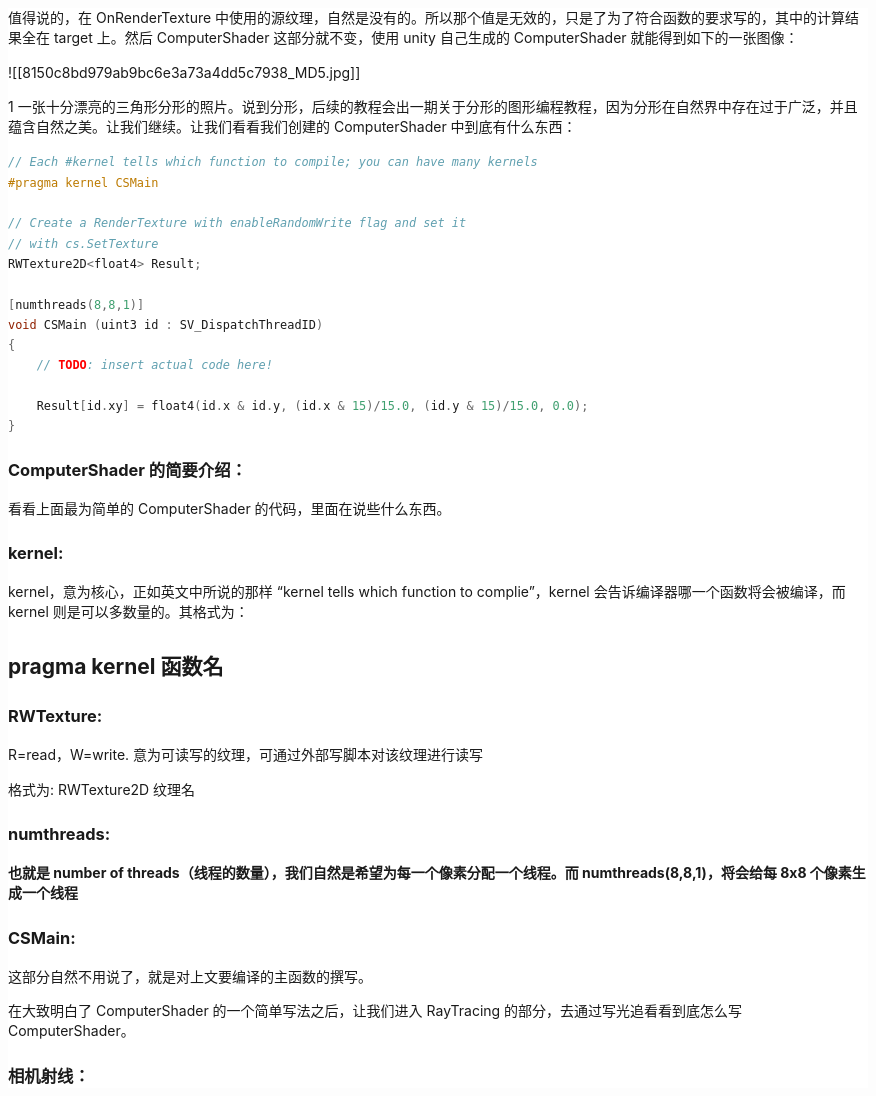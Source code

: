 值得说的，在 OnRenderTexture 中使用的源纹理，自然是没有的。所以那个值是无效的，只是了为了符合函数的要求写的，其中的计算结果全在 target 上。然后 ComputerShader 这部分就不变，使用 unity 自己生成的 ComputerShader 就能得到如下的一张图像：

![[8150c8bd979ab9bc6e3a73a4dd5c7938_MD5.jpg]]

1 一张十分漂亮的三角形分形的照片。说到分形，后续的教程会出一期关于分形的图形编程教程，因为分形在自然界中存在过于广泛，并且蕴含自然之美。让我们继续。让我们看看我们创建的 ComputerShader 中到底有什么东西：

```c
// Each #kernel tells which function to compile; you can have many kernels
#pragma kernel CSMain

// Create a RenderTexture with enableRandomWrite flag and set it
// with cs.SetTexture
RWTexture2D<float4> Result;

[numthreads(8,8,1)]
void CSMain (uint3 id : SV_DispatchThreadID)
{
    // TODO: insert actual code here!

    Result[id.xy] = float4(id.x & id.y, (id.x & 15)/15.0, (id.y & 15)/15.0, 0.0);
}
```

### ComputerShader 的简要介绍：

看看上面最为简单的 ComputerShader 的代码，里面在说些什么东西。

### kernel:

kernel，意为核心，正如英文中所说的那样 “kernel tells which function to complie”，kernel 会告诉编译器哪一个函数将会被编译，而 kernel 则是可以多数量的。其格式为：

## pragma kernel 函数名

### RWTexture:

R=read，W=write. 意为可读写的纹理，可通过外部写脚本对该纹理进行读写

格式为: RWTexture2D 纹理名

### numthreads:

**也就是 number of threads（线程的数量），我们自然是希望为每一个像素分配一个线程。而 numthreads(8,8,1)，将会给每 8x8 个像素生成一个线程**

### CSMain:

这部分自然不用说了，就是对上文要编译的主函数的撰写。

在大致明白了 ComputerShader 的一个简单写法之后，让我们进入 RayTracing 的部分，去通过写光追看看到底怎么写 ComputerShader。

### 相机射线：
